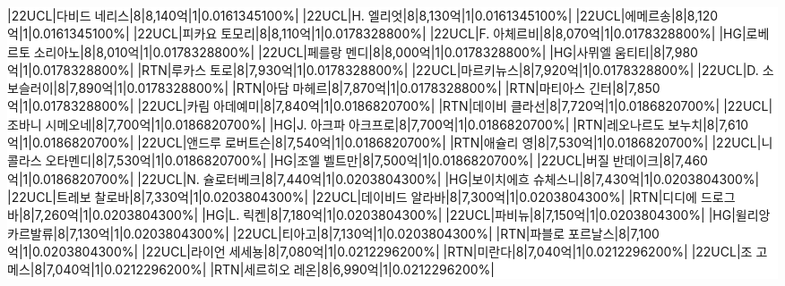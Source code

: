 |22UCL|다비드 네리스|8|8,140억|1|0.0161345100%|
|22UCL|H. 엘리엇|8|8,130억|1|0.0161345100%|
|22UCL|에메르송|8|8,120억|1|0.0161345100%|
|22UCL|피카요 토모리|8|8,110억|1|0.0178328800%|
|22UCL|F. 아체르비|8|8,070억|1|0.0178328800%|
|HG|로베르토 소리아노|8|8,010억|1|0.0178328800%|
|22UCL|페를랑 멘디|8|8,000억|1|0.0178328800%|
|HG|사뮈엘 움티티|8|7,980억|1|0.0178328800%|
|RTN|루카스 토로|8|7,930억|1|0.0178328800%|
|22UCL|마르키뉴스|8|7,920억|1|0.0178328800%|
|22UCL|D. 소보슬러이|8|7,890억|1|0.0178328800%|
|RTN|아담 마헤르|8|7,870억|1|0.0178328800%|
|RTN|마티아스 긴터|8|7,850억|1|0.0178328800%|
|22UCL|카림 아데예미|8|7,840억|1|0.0186820700%|
|RTN|데이비 클라선|8|7,720억|1|0.0186820700%|
|22UCL|조바니 시메오네|8|7,700억|1|0.0186820700%|
|HG|J. 아크파 아크프로|8|7,700억|1|0.0186820700%|
|RTN|레오나르도 보누치|8|7,610억|1|0.0186820700%|
|22UCL|앤드루 로버트슨|8|7,540억|1|0.0186820700%|
|RTN|애슐리 영|8|7,530억|1|0.0186820700%|
|22UCL|니콜라스 오타멘디|8|7,530억|1|0.0186820700%|
|HG|조엘 벨트만|8|7,500억|1|0.0186820700%|
|22UCL|버질 반데이크|8|7,460억|1|0.0186820700%|
|22UCL|N. 슐로터베크|8|7,440억|1|0.0203804300%|
|HG|보이치에흐 슈체스니|8|7,430억|1|0.0203804300%|
|22UCL|트레보 찰로바|8|7,330억|1|0.0203804300%|
|22UCL|데이비드 알라바|8|7,300억|1|0.0203804300%|
|RTN|디디에 드로그바|8|7,260억|1|0.0203804300%|
|HG|L. 릭켄|8|7,180억|1|0.0203804300%|
|22UCL|파비뉴|8|7,150억|1|0.0203804300%|
|HG|윌리앙 카르발류|8|7,130억|1|0.0203804300%|
|22UCL|티아고|8|7,130억|1|0.0203804300%|
|RTN|파블로 포르날스|8|7,100억|1|0.0203804300%|
|22UCL|라이언 세세뇽|8|7,080억|1|0.0212296200%|
|RTN|미란다|8|7,040억|1|0.0212296200%|
|22UCL|조 고메스|8|7,040억|1|0.0212296200%|
|RTN|세르히오 레온|8|6,990억|1|0.0212296200%|